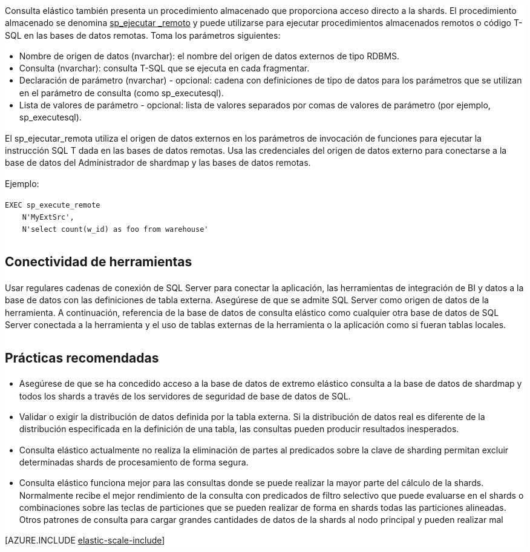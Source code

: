 Consulta elástico también presenta un procedimiento almacenado que proporciona acceso directo a la shards. El procedimiento almacenado se denomina [sp\_ejecutar \_remoto](https://msdn.microsoft.com/library/mt703714) y puede utilizarse para ejecutar procedimientos almacenados remotos o código T-SQL en las bases de datos remotas. Toma los parámetros siguientes: 

* Nombre de origen de datos (nvarchar): el nombre del origen de datos externos de tipo RDBMS. 
* Consulta (nvarchar): consulta T-SQL que se ejecuta en cada fragmentar. 
* Declaración de parámetro (nvarchar) - opcional: cadena con definiciones de tipo de datos para los parámetros que se utilizan en el parámetro de consulta (como sp_executesql). 
* Lista de valores de parámetro - opcional: lista de valores separados por comas de valores de parámetro (por ejemplo, sp_executesql).

El sp\_ejecutar\_remota utiliza el origen de datos externos en los parámetros de invocación de funciones para ejecutar la instrucción SQL T dada en las bases de datos remotas. Usa las credenciales del origen de datos externo para conectarse a la base de datos del Administrador de shardmap y las bases de datos remotas.  

Ejemplo: 

    EXEC sp_execute_remote
        N'MyExtSrc',
        N'select count(w_id) as foo from warehouse' 

## <a name="connectivity-for-tools"></a>Conectividad de herramientas  

Usar regulares cadenas de conexión de SQL Server para conectar la aplicación, las herramientas de integración de BI y datos a la base de datos con las definiciones de tabla externa. Asegúrese de que se admite SQL Server como origen de datos de la herramienta. A continuación, referencia de la base de datos de consulta elástico como cualquier otra base de datos de SQL Server conectada a la herramienta y el uso de tablas externas de la herramienta o la aplicación como si fueran tablas locales. 

## <a name="best-practices"></a>Prácticas recomendadas 

* Asegúrese de que se ha concedido acceso a la base de datos de extremo elástico consulta a la base de datos de shardmap y todos los shards a través de los servidores de seguridad de base de datos de SQL.  

* Validar o exigir la distribución de datos definida por la tabla externa. Si la distribución de datos real es diferente de la distribución especificada en la definición de una tabla, las consultas pueden producir resultados inesperados. 

* Consulta elástico actualmente no realiza la eliminación de partes al predicados sobre la clave de sharding permitan excluir determinadas shards de procesamiento de forma segura.

* Consulta elástico funciona mejor para las consultas donde se puede realizar la mayor parte del cálculo de la shards. Normalmente recibe el mejor rendimiento de la consulta con predicados de filtro selectivo que puede evaluarse en el shards o combinaciones sobre las teclas de particiones que se pueden realizar de forma en shards todas las particiones alineadas. Otros patrones de consulta para cargar grandes cantidades de datos de la shards al nodo principal y pueden realizar mal

[AZURE.INCLUDE [elastic-scale-include](../../includes/elastic-scale-include.md)]


[1]: ./media/sql-database-elastic-query-horizontal-partitioning/horizontalpartitioning.png

